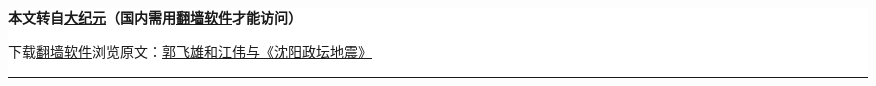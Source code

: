 <strong>本文转自<a href="https://www.epochtimes.com">大纪元</a>（国内需用<a href="https://github.com/eekhrg303/www/blob/master/README.md#8">翻墙软件</a>才能访问）</strong><p>下载<a href="https://github.com/eekhrg303/www/blob/master/README.md#8">翻墙软件</a>浏览原文：<a href="https://www.epochtimes.com/gb/7/1/30/n1607609.htm">郭飞雄和江伟与《沈阳政坛地震》</a></p><hr>

